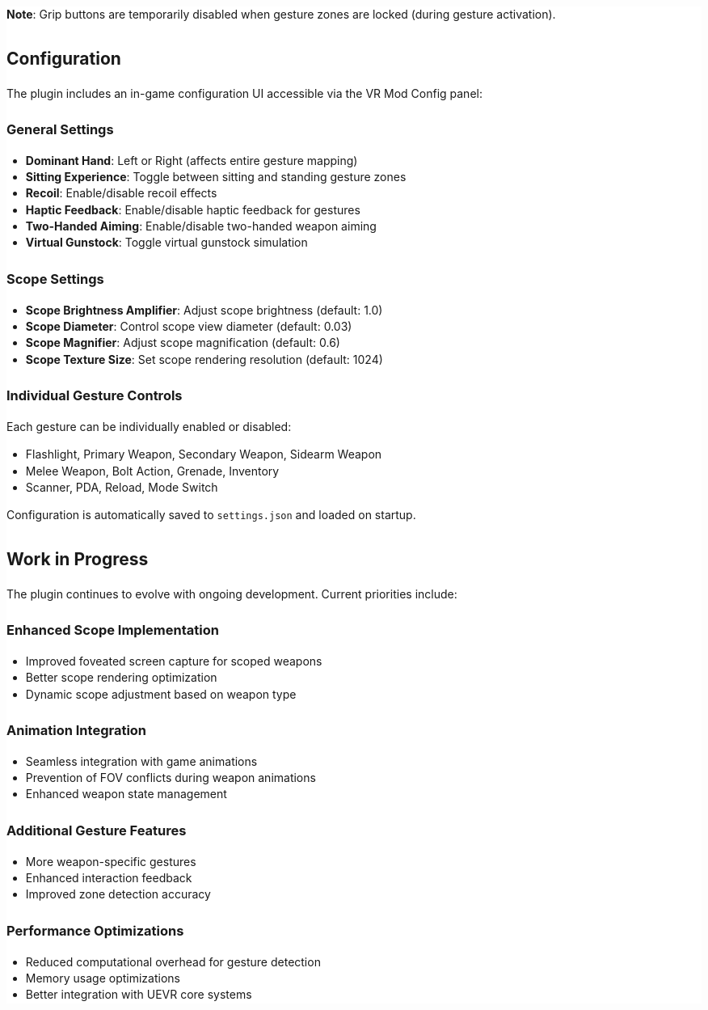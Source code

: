 **Note**: Grip buttons are temporarily disabled when gesture zones are locked (during gesture activation).

## Configuration

The plugin includes an in-game configuration UI accessible via the VR Mod Config panel:

### General Settings
- **Dominant Hand**: Left or Right (affects entire gesture mapping)
- **Sitting Experience**: Toggle between sitting and standing gesture zones
- **Recoil**: Enable/disable recoil effects
- **Haptic Feedback**: Enable/disable haptic feedback for gestures
- **Two-Handed Aiming**: Enable/disable two-handed weapon aiming
- **Virtual Gunstock**: Toggle virtual gunstock simulation

### Scope Settings
- **Scope Brightness Amplifier**: Adjust scope brightness (default: 1.0)
- **Scope Diameter**: Control scope view diameter (default: 0.03)
- **Scope Magnifier**: Adjust scope magnification (default: 0.6)
- **Scope Texture Size**: Set scope rendering resolution (default: 1024)

### Individual Gesture Controls
Each gesture can be individually enabled or disabled:
- Flashlight, Primary Weapon, Secondary Weapon, Sidearm Weapon
- Melee Weapon, Bolt Action, Grenade, Inventory
- Scanner, PDA, Reload, Mode Switch

Configuration is automatically saved to `settings.json` and loaded on startup.
## Work in Progress

The plugin continues to evolve with ongoing development. Current priorities include:

### Enhanced Scope Implementation
- Improved foveated screen capture for scoped weapons
- Better scope rendering optimization
- Dynamic scope adjustment based on weapon type

### Animation Integration
- Seamless integration with game animations
- Prevention of FOV conflicts during weapon animations
- Enhanced weapon state management

### Additional Gesture Features
- More weapon-specific gestures
- Enhanced interaction feedback
- Improved zone detection accuracy

### Performance Optimizations
- Reduced computational overhead for gesture detection
- Memory usage optimizations
- Better integration with UEVR core systems
